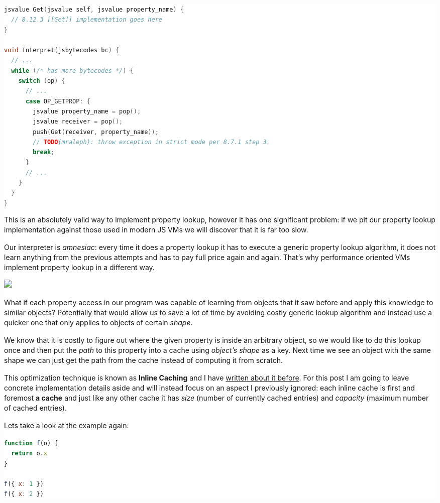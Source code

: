 ```cpp
jsvalue Get(jsvalue self, jsvalue property_name) {
  // 8.12.3 [[Get]] implementation goes here
}

void Interpret(jsbytecodes bc) {
  // ...
  while (/* has more bytecodes */) {
    switch (op) {
      // ...
      case OP_GETPROP: {
        jsvalue property_name = pop();
        jsvalue receiver = pop();
        push(Get(receiver, property_name));
        // TODO(mraleph): throw exception in strict mode per 8.7.1 step 3.
        break;
      }
      // ...
    }
  }
}
```

This is an absolutely valid way to implement property lookup, however it has one significant problem: if we pit our property lookup implementation against those used in modern JS VMs we will discover that it is far too slow.

Our interpreter is _amnesiac_: every time it does a property lookup it has to execute a generic property lookup algorithm, it does not learn anything from the previous attempts and has to pay full price again and again. That’s why performance oriented VMs implement property lookup in a different way.

![](/images/2015-01-11/ic.png)

What if each property access in our program was capable of learning from objects that it saw before and apply this knowledge to similar objects? Potentially that would allow us to save a lot of time by avoiding costly generic lookup algorithm and instead use a quicker one that only applies to objects of certain _shape_.

We know that it is costly to figure out where the given property is inside an arbitrary object, so we would like to do this lookup once and then put the _path_ to this property into a cache using _object’s shape_ as a key. Next time we see an object with the same shape we can just get the path from the cache instead of computing it from scratch.

This optimization technique is known as **Inline Caching** and I have [written about it before](https://mrale.ph/blog/2012/06/03/explaining-js-vms-in-js-inline-caches.html). For this post I am going to leave concrete implementation details aside and will instead focus on an aspect I previously ignored: each inline cache is first and foremost **a cache** and just like any other cache it has _size_ (number of currently cached entries) and _capacity_ (maximum number of cached entries).

Lets take a look at the example again:

```javascript
function f(o) {
  return o.x
}

f({ x: 1 })
f({ x: 2 })
```
